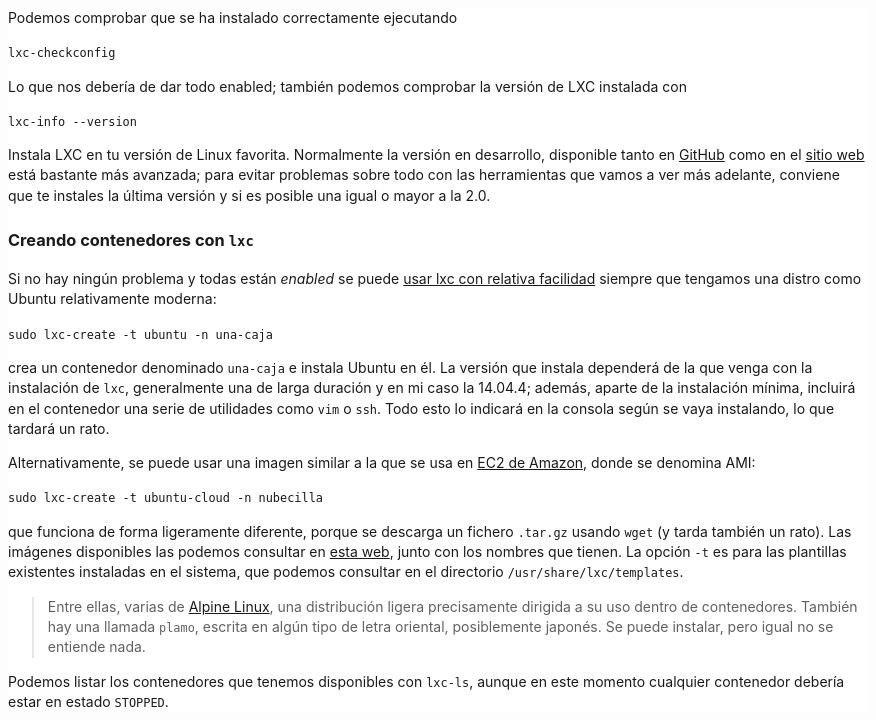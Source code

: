 Podemos comprobar que se ha instalado correctamente ejecutando
```
lxc-checkconfig
```
Lo que nos debería de dar todo enabled; también podemos comprobar la versión de LXC instalada con
```
lxc-info --version
```

<div class='ejercicios' markdown="1">

Instala LXC en tu versión de Linux favorita. Normalmente la versión en
desarrollo, disponible tanto en [GitHub](http://github.com/lxc/lxc)
como en el [sitio web](http://linuxcontainers.org) está bastante más
avanzada; para evitar problemas sobre todo con las herramientas que
vamos a ver más adelante, conviene que te instales la última versión y
si es posible una igual o mayor a la 2.0.

</div>

### Creando contenedores con `lxc`

Si no hay ningún problema y
todas están *enabled* se puede
[usar lxc con relativa facilidad](http://www.stgraber.org/2012/05/04/lxc-in-ubuntu-12-04-lts/)
siempre que tengamos una distro como Ubuntu relativamente moderna:

	sudo lxc-create -t ubuntu -n una-caja

crea un contenedor denominado `una-caja` e instala Ubuntu en él. La
versión que instala dependerá de la que venga con la instalación de
`lxc`, generalmente una de larga duración y en mi caso la 14.04.4; además,
aparte de la instalación mínima, incluirá en el contenedor una serie
de utilidades como `vim` o `ssh`. Todo esto lo indicará en la consola
según se vaya instalando, lo que tardará un rato.

Alternativamente, se
puede usar una imagen similar a la que se usa en
[EC2 de Amazon](https://aws.amazon.com/es/ec2/), donde se denomina AMI:

	sudo lxc-create -t ubuntu-cloud -n nubecilla

que funciona de forma ligeramente diferente, porque se descarga un
fichero `.tar.gz` usando `wget` (y tarda también un rato). Las
imágenes disponibles las podemos consultar en
[esta web](https://us.images.linuxcontainers.org/), junto con los
nombres que tienen. La opción `-t` es para las plantillas existentes
instaladas en el sistema, que podemos consultar en el directorio
`/usr/share/lxc/templates`.

>Entre ellas, varias de [Alpine Linux](https://alpinelinux.org/), una
>distribución ligera precisamente dirigida a su uso dentro de
>contenedores. También hay una llamada `plamo`, escrita en algún tipo de
>letra oriental, posiblemente japonés. Se puede instalar, pero igual
>no se entiende nada.

Podemos
listar los contenedores que tenemos disponibles con `lxc-ls`, aunque
en este momento cualquier contenedor debería estar en estado
`STOPPED`.

